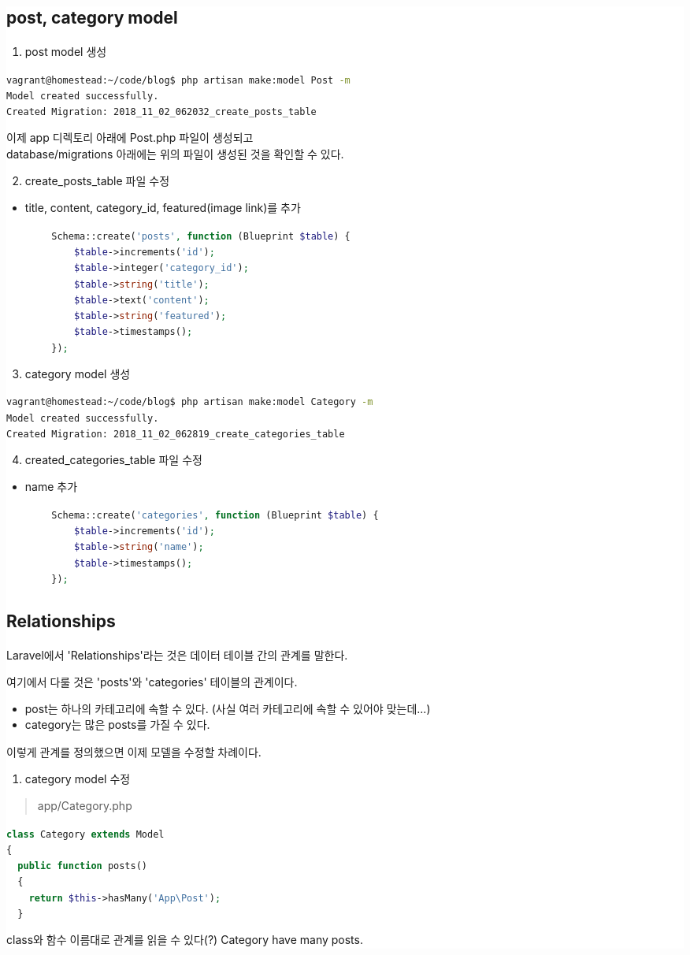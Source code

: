 
## post, category model

1. post model 생성  

```bash
vagrant@homestead:~/code/blog$ php artisan make:model Post -m
Model created successfully.
Created Migration: 2018_11_02_062032_create_posts_table
```
이제 app 디렉토리 아래에 Post.php 파일이 생성되고  
database/migrations 아래에는 위의 파일이 생성된 것을 확인할 수 있다.  

2. create_posts_table 파일 수정 
- title, content, category_id, featured(image link)를 추가  
```php
        Schema::create('posts', function (Blueprint $table) {
            $table->increments('id');
            $table->integer('category_id');
            $table->string('title');
            $table->text('content');
            $table->string('featured');
            $table->timestamps();
        });
```
3. category model 생성  
```bash
vagrant@homestead:~/code/blog$ php artisan make:model Category -m
Model created successfully.
Created Migration: 2018_11_02_062819_create_categories_table
```
4. created_categories_table 파일 수정  
- name 추가  
```php
        Schema::create('categories', function (Blueprint $table) {
            $table->increments('id');
            $table->string('name');
            $table->timestamps();
        });
```

## Relationships
Laravel에서 'Relationships'라는 것은 데이터 테이블 간의 관계를 말한다.  

여기에서 다룰 것은 'posts'와 'categories' 테이블의 관계이다.  
- post는 하나의 카테고리에 속할 수 있다.
  (사실 여러 카테고리에 속할 수 있어야 맞는데...)  
- category는 많은 posts를 가질 수 있다.  

이렇게 관계를 정의했으면 이제 모델을 수정할 차례이다.  

1. category model 수정  
> app/Category.php
```php
class Category extends Model
{
  public function posts()
  {
    return $this->hasMany('App\Post');
  }
```
class와 함수 이름대로 관계를 읽을 수 있다(?)
Category have many posts.
